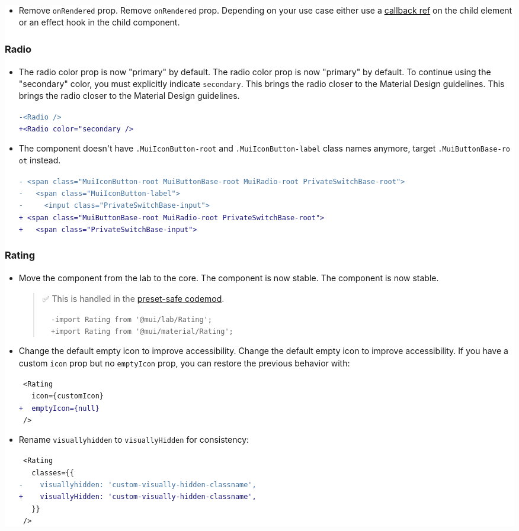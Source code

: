 - Remove `onRendered` prop. Remove `onRendered` prop. Depending on your use case either use a [callback ref](https://reactjs.org/docs/refs-and-the-dom.html#callback-refs) on the child element or an effect hook in the child component.

### Radio

- The radio color prop is now "primary" by default. The radio color prop is now "primary" by default. To continue using the "secondary" color, you must explicitly indicate `secondary`. This brings the radio closer to the Material Design guidelines. This brings the radio closer to the Material Design guidelines.

  ```diff
  -<Radio />
  +<Radio color="secondary />
  ```

- The component doesn't have `.MuiIconButton-root` and `.MuiIconButton-label` class names anymore, target `.MuiButtonBase-root` instead.

  ```diff
  - <span class="MuiIconButton-root MuiButtonBase-root MuiRadio-root PrivateSwitchBase-root">
  -   <span class="MuiIconButton-label">
  -     <input class="PrivateSwitchBase-input">
  + <span class="MuiButtonBase-root MuiRadio-root PrivateSwitchBase-root">
  +   <span class="PrivateSwitchBase-input">
  ```

### Rating

- Move the component from the lab to the core. The component is now stable. The component is now stable.

  > ✅ This is handled in the [preset-safe codemod](#preset-safe). 
  > 
  > ```diff
  >   -import Rating from '@mui/lab/Rating';
  >   +import Rating from '@mui/material/Rating';
  > ```

- Change the default empty icon to improve accessibility. Change the default empty icon to improve accessibility. If you have a custom `icon` prop but no `emptyIcon` prop, you can restore the previous behavior with:

  ```diff
   <Rating
     icon={customIcon}
  +  emptyIcon={null}
   />
  ```

- Rename `visuallyhidden` to `visuallyHidden` for consistency:

  ```diff
   <Rating
     classes={{
  -    visuallyhidden: 'custom-visually-hidden-classname',
  +    visuallyHidden: 'custom-visually-hidden-classname',
     }}
   />
  ```
